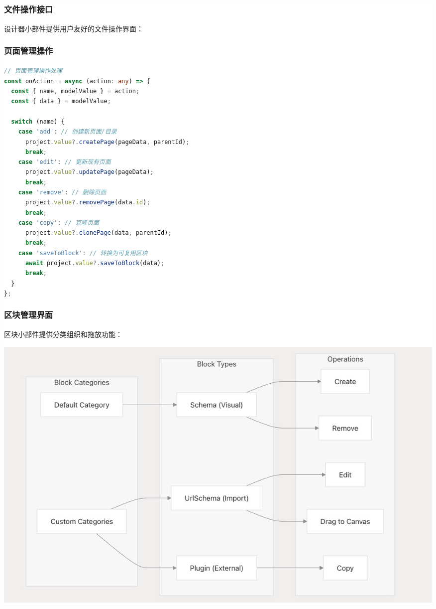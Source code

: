 ### 文件操作接口

设计器小部件提供用户友好的文件操作界面：

### 页面管理操作

```ts
// 页面管理操作处理
const onAction = async (action: any) => {
  const { name, modelValue } = action;
  const { data } = modelValue;

  switch (name) {
    case 'add': // 创建新页面/目录
      project.value?.createPage(pageData, parentId);
      break;
    case 'edit': // 更新现有页面
      project.value?.updatePage(pageData);
      break;
    case 'remove': // 删除页面
      project.value?.removePage(data.id);
      break;
    case 'copy': // 克隆页面
      project.value?.clonePage(data, parentId);
      break;
    case 'saveToBlock': // 转换为可复用区块
      await project.value?.saveToBlock(data);
      break;
  }
};
```

### 区块管理界面

区块小部件提供分类组织和拖放功能：

![](../svg/4/5.png)
